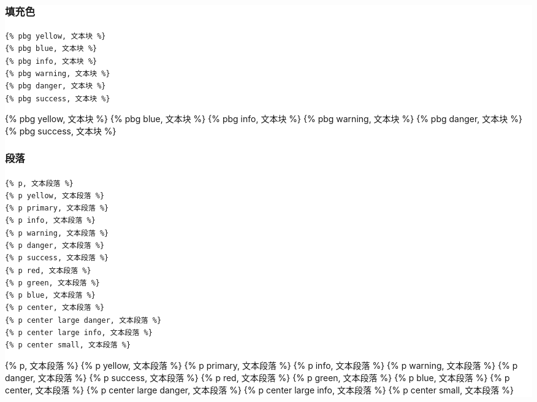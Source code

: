### 填充色

```
{% pbg yellow, 文本块 %}
{% pbg blue, 文本块 %}
{% pbg info, 文本块 %}
{% pbg warning, 文本块 %}
{% pbg danger, 文本块 %}
{% pbg success, 文本块 %}
```

{% pbg yellow, 文本块 %}
{% pbg blue, 文本块 %}
{% pbg info, 文本块 %}
{% pbg warning, 文本块 %}
{% pbg danger, 文本块 %}
{% pbg success, 文本块 %}


### 段落

```
{% p, 文本段落 %}
{% p yellow, 文本段落 %}
{% p primary, 文本段落 %}
{% p info, 文本段落 %}
{% p warning, 文本段落 %}
{% p danger, 文本段落 %}
{% p success, 文本段落 %}
{% p red, 文本段落 %}
{% p green, 文本段落 %}
{% p blue, 文本段落 %}
{% p center, 文本段落 %}
{% p center large danger, 文本段落 %}
{% p center large info, 文本段落 %}
{% p center small, 文本段落 %}
```

{% p, 文本段落 %}
{% p yellow, 文本段落 %}
{% p primary, 文本段落 %}
{% p info, 文本段落 %}
{% p warning, 文本段落 %}
{% p danger, 文本段落 %}
{% p success, 文本段落 %}
{% p red, 文本段落 %}
{% p green, 文本段落 %}
{% p blue, 文本段落 %}
{% p center, 文本段落 %}
{% p center large danger, 文本段落 %}
{% p center large info, 文本段落 %}
{% p center small, 文本段落 %}

